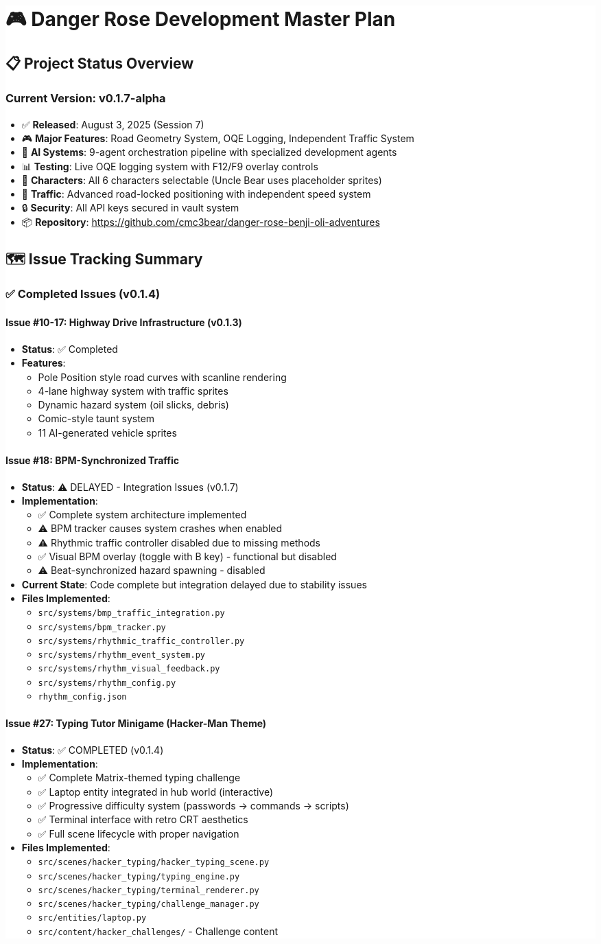 # 🎮 Danger Rose Development Master Plan

## 📋 Project Status Overview

### Current Version: v0.1.7-alpha
- ✅ **Released**: August 3, 2025 (Session 7)
- 🎮 **Major Features**: Road Geometry System, OQE Logging, Independent Traffic System
- 🤖 **AI Systems**: 9-agent orchestration pipeline with specialized development agents
- 📊 **Testing**: Live OQE logging system with F12/F9 overlay controls
- 🎨 **Characters**: All 6 characters selectable (Uncle Bear uses placeholder sprites)
- 🚗 **Traffic**: Advanced road-locked positioning with independent speed system
- 🔒 **Security**: All API keys secured in vault system
- 📦 **Repository**: https://github.com/cmc3bear/danger-rose-benji-oli-adventures

## 🗺️ Issue Tracking Summary

### ✅ Completed Issues (v0.1.4)

#### Issue #10-17: Highway Drive Infrastructure (v0.1.3)
- **Status**: ✅ Completed
- **Features**: 
  - Pole Position style road curves with scanline rendering
  - 4-lane highway system with traffic sprites
  - Dynamic hazard system (oil slicks, debris)
  - Comic-style taunt system
  - 11 AI-generated vehicle sprites

#### Issue #18: BPM-Synchronized Traffic
- **Status**: ⚠️ DELAYED - Integration Issues (v0.1.7)
- **Implementation**:
  - ✅ Complete system architecture implemented
  - ⚠️ BPM tracker causes system crashes when enabled
  - ⚠️ Rhythmic traffic controller disabled due to missing methods
  - ✅ Visual BPM overlay (toggle with B key) - functional but disabled
  - ⚠️ Beat-synchronized hazard spawning - disabled
- **Current State**: Code complete but integration delayed due to stability issues
- **Files Implemented**:
  - `src/systems/bmp_traffic_integration.py`
  - `src/systems/bpm_tracker.py`
  - `src/systems/rhythmic_traffic_controller.py`
  - `src/systems/rhythm_event_system.py`
  - `src/systems/rhythm_visual_feedback.py`
  - `src/systems/rhythm_config.py`
  - `rhythm_config.json`

#### Issue #27: Typing Tutor Minigame (Hacker-Man Theme)
- **Status**: ✅ COMPLETED (v0.1.4)
- **Implementation**: 
  - ✅ Complete Matrix-themed typing challenge
  - ✅ Laptop entity integrated in hub world (interactive)
  - ✅ Progressive difficulty system (passwords → commands → scripts)
  - ✅ Terminal interface with retro CRT aesthetics
  - ✅ Full scene lifecycle with proper navigation
- **Files Implemented**:
  - `src/scenes/hacker_typing/hacker_typing_scene.py`
  - `src/scenes/hacker_typing/typing_engine.py`
  - `src/scenes/hacker_typing/terminal_renderer.py`
  - `src/scenes/hacker_typing/challenge_manager.py`
  - `src/entities/laptop.py`
  - `src/content/hacker_challenges/` - Challenge content
